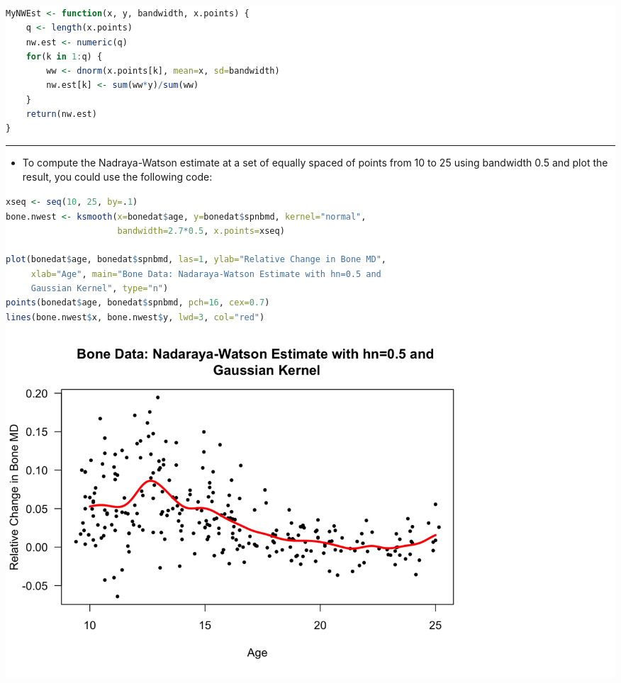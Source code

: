 ```r
MyNWEst <- function(x, y, bandwidth, x.points) {
    q <- length(x.points) 
    nw.est <- numeric(q)
    for(k in 1:q) {
        ww <- dnorm(x.points[k], mean=x, sd=bandwidth) 
        nw.est[k] <- sum(ww*y)/sum(ww)
    }    
    return(nw.est)
}
```

--- 

* To compute the Nadraya-Watson estimate at a set of equally spaced of points from $10$ to $25$
using bandwidth $0.5$ and plot the result, you could use the following code:

```r
xseq <- seq(10, 25, by=.1)
bone.nwest <- ksmooth(x=bonedat$age, y=bonedat$spnbmd, kernel="normal", 
                      bandwidth=2.7*0.5, x.points=xseq)

plot(bonedat$age, bonedat$spnbmd, las=1, ylab="Relative Change in Bone MD", 
     xlab="Age", main="Bone Data: Nadaraya-Watson Estimate with hn=0.5 and 
     Gaussian Kernel", type="n")
points(bonedat$age, bonedat$spnbmd, pch=16, cex=0.7)
lines(bone.nwest$x, bone.nwest$y, lwd=3, col="red")
```

<img src="11-kernel-regression_files/figure-html/unnamed-chunk-9-1.png" width="672" />
